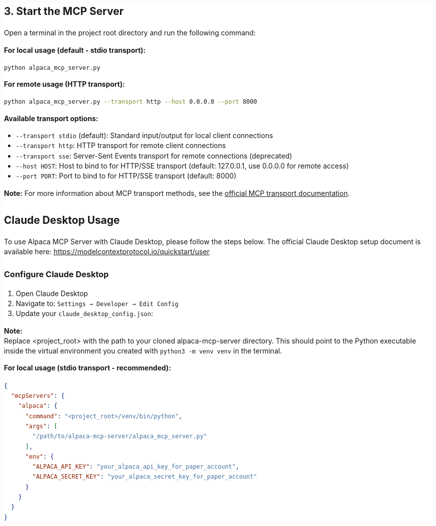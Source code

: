 ## 3. Start the MCP Server

Open a terminal in the project root directory and run the following command:

**For local usage (default - stdio transport):**
```bash
python alpaca_mcp_server.py
```

**For remote usage (HTTP transport):**
```bash
python alpaca_mcp_server.py --transport http --host 0.0.0.0 --port 8000
```

**Available transport options:**
- `--transport stdio` (default): Standard input/output for local client connections
- `--transport http`: HTTP transport for remote client connections
- `--transport sse`: Server-Sent Events transport for remote connections (deprecated)
- `--host HOST`: Host to bind to for HTTP/SSE transport (default: 127.0.0.1, use 0.0.0.0 for remote access)
- `--port PORT`: Port to bind to for HTTP/SSE transport (default: 8000)

**Note:** For more information about MCP transport methods, see the [official MCP transport documentation](https://modelcontextprotocol.io/docs/concepts/transports).

## Claude Desktop Usage

To use Alpaca MCP Server with Claude Desktop, please follow the steps below. The official Claude Desktop setup document is available here: https://modelcontextprotocol.io/quickstart/user

### Configure Claude Desktop

1. Open Claude Desktop
2. Navigate to: `Settings → Developer → Edit Config`
3. Update your `claude_desktop_config.json`:

  **Note:**\
    Replace <project_root> with the path to your cloned alpaca-mcp-server directory. This should point to the Python executable inside the virtual environment you created with `python3 -m venv venv` in the terminal.

**For local usage (stdio transport - recommended):**
```json
{
  "mcpServers": {
    "alpaca": {
      "command": "<project_root>/venv/bin/python",
      "args": [
        "/path/to/alpaca-mcp-server/alpaca_mcp_server.py"
      ],
      "env": {
        "ALPACA_API_KEY": "your_alpaca_api_key_for_paper_account",
        "ALPACA_SECRET_KEY": "your_alpaca_secret_key_for_paper_account"
      }
    }
  }
}
```
